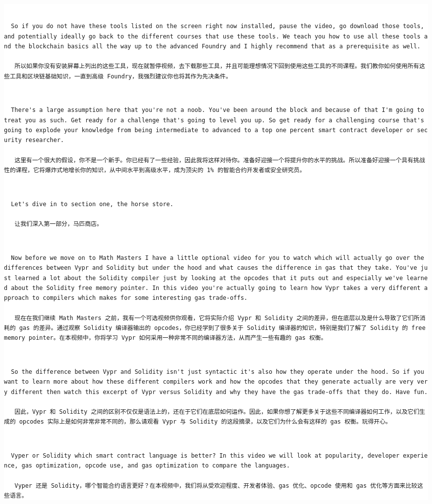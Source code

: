 
​      

      So if you do not have these tools listed on the screen right now installed, pause the video, go download those tools, and potentially ideally go back to the different courses that use these tools. We teach you how to use all these tools and the blockchain basics all the way up to the advanced Foundry and I highly recommend that as a prerequisite as well.
    
       所以如果你没有安装屏幕上列出的这些工具，现在就暂停视频，去下载那些工具，并且可能理想情况下回到使用这些工具的不同课程。我们教你如何使用所有这些工具和区块链基础知识，一直到高级 Foundry，我强烈建议你也将其作为先决条件。


​      

      There's a large assumption here that you're not a noob. You've been around the block and because of that I'm going to treat you as such. Get ready for a challenge that's going to level you up. So get ready for a challenging course that's going to explode your knowledge from being intermediate to advanced to a top one percent smart contract developer or security researcher.
    
       这里有一个很大的假设，你不是一个新手。你已经有了一些经验，因此我将这样对待你。准备好迎接一个将提升你的水平的挑战。所以准备好迎接一个具有挑战性的课程，它将爆炸式地增长你的知识，从中间水平到高级水平，成为顶尖的 1% 的智能合约开发者或安全研究员。


​      

      Let's dive in to section one, the horse store.
    
       让我们深入第一部分，马匹商店。


​      

      Now before we move on to Math Masters I have a little optional video for you to watch which will actually go over the differences between Vypr and Solidity but under the hood and what causes the difference in gas that they take. You've just learned a lot about the Solidity compiler just by looking at the opcodes that it puts out and especially we've learned about the Solidity free memory pointer. In this video you're actually going to learn how Vypr takes a very different approach to compilers which makes for some interesting gas trade-offs.
    
       现在在我们继续 Math Masters 之前，我有一个可选视频供你观看，它将实际介绍 Vypr 和 Solidity 之间的差异，但在底层以及是什么导致了它们所消耗的 gas 的差异。通过观察 Solidity 编译器输出的 opcodes，你已经学到了很多关于 Solidity 编译器的知识，特别是我们了解了 Solidity 的 free memory pointer。在本视频中，你将学习 Vypr 如何采用一种非常不同的编译器方法，从而产生一些有趣的 gas 权衡。


​      

      So the difference between Vypr and Solidity isn't just syntactic it's also how they operate under the hood. So if you want to learn more about how these different compilers work and how the opcodes that they generate actually are very very different then watch this excerpt of Vypr versus Solidity and why they have the gas trade-offs that they do. Have fun.
    
       因此，Vypr 和 Solidity 之间的区别不仅仅是语法上的，还在于它们在底层如何运作。因此，如果你想了解更多关于这些不同编译器如何工作，以及它们生成的 opcodes 实际上是如何非常非常不同的，那么请观看 Vypr 与 Solidity 的这段摘录，以及它们为什么会有这样的 gas 权衡。玩得开心。


​      

      Vyper or Solidity which smart contract language is better? In this video we will look at popularity, developer experience, gas optimization, opcode use, and gas optimization to compare the languages.
    
       Vyper 还是 Solidity，哪个智能合约语言更好？在本视频中，我们将从受欢迎程度、开发者体验、gas 优化、opcode 使用和 gas 优化等方面来比较这些语言。
